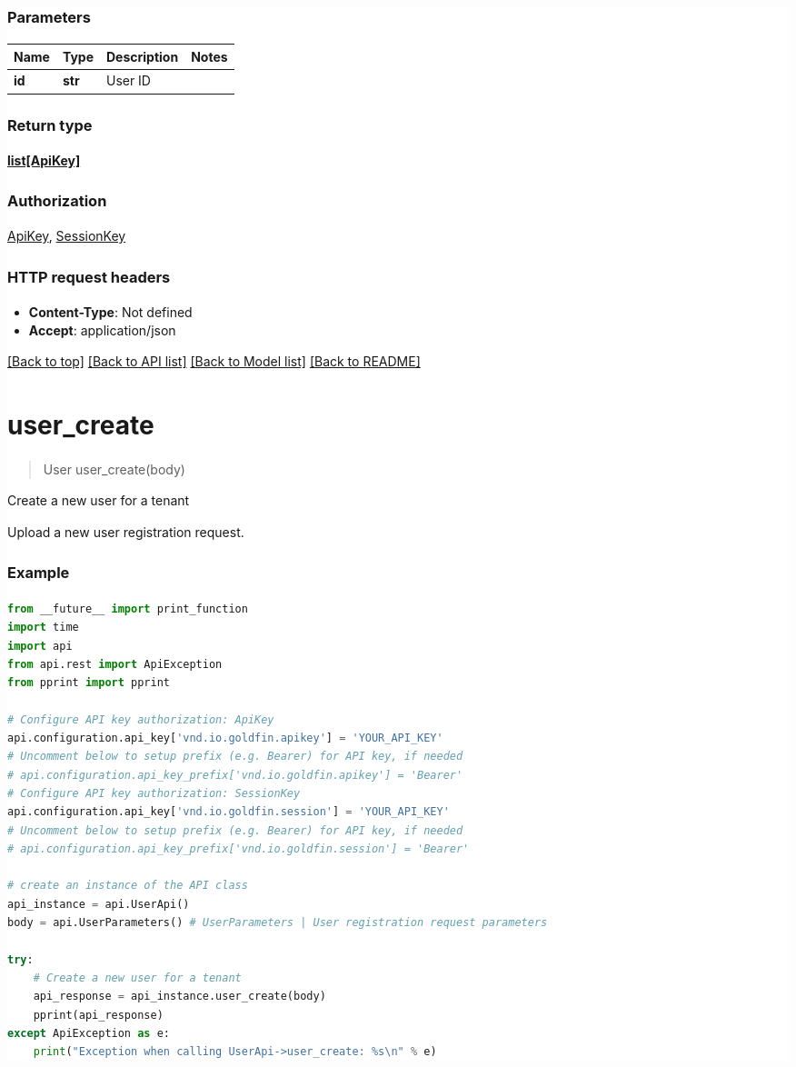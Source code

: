 ### Parameters

Name | Type | Description  | Notes
------------- | ------------- | ------------- | -------------
 **id** | **str**| User ID | 

### Return type

[**list[ApiKey]**](ApiKey.md)

### Authorization

[ApiKey](../README.md#ApiKey), [SessionKey](../README.md#SessionKey)

### HTTP request headers

 - **Content-Type**: Not defined
 - **Accept**: application/json

[[Back to top]](#) [[Back to API list]](../README.md#documentation-for-api-endpoints) [[Back to Model list]](../README.md#documentation-for-models) [[Back to README]](../README.md)

# **user_create**
> User user_create(body)

Create a new user for a tenant

Upload a new user registration request.

### Example 
```python
from __future__ import print_function
import time
import api
from api.rest import ApiException
from pprint import pprint

# Configure API key authorization: ApiKey
api.configuration.api_key['vnd.io.goldfin.apikey'] = 'YOUR_API_KEY'
# Uncomment below to setup prefix (e.g. Bearer) for API key, if needed
# api.configuration.api_key_prefix['vnd.io.goldfin.apikey'] = 'Bearer'
# Configure API key authorization: SessionKey
api.configuration.api_key['vnd.io.goldfin.session'] = 'YOUR_API_KEY'
# Uncomment below to setup prefix (e.g. Bearer) for API key, if needed
# api.configuration.api_key_prefix['vnd.io.goldfin.session'] = 'Bearer'

# create an instance of the API class
api_instance = api.UserApi()
body = api.UserParameters() # UserParameters | User registration request parameters

try: 
    # Create a new user for a tenant
    api_response = api_instance.user_create(body)
    pprint(api_response)
except ApiException as e:
    print("Exception when calling UserApi->user_create: %s\n" % e)
```
